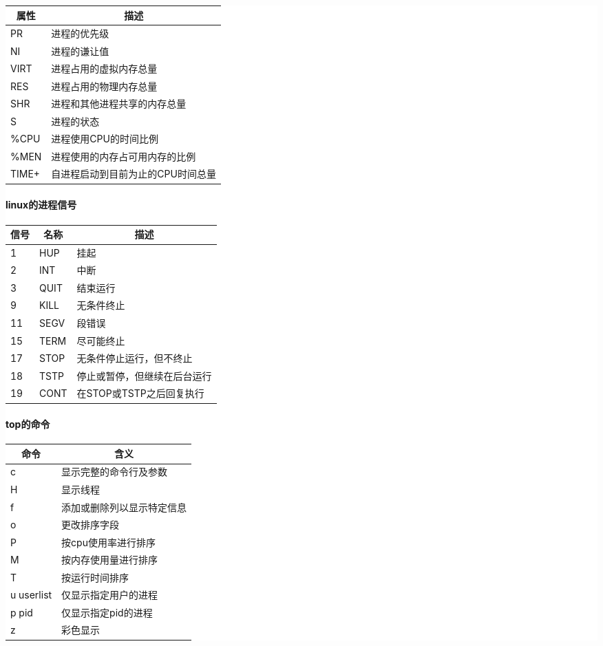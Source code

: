 |属性|描述|
|-|-|
|PR|进程的优先级|
|NI|进程的谦让值|
|VIRT|进程占用的虚拟内存总量|
|RES|进程占用的物理内存总量|
|SHR|进程和其他进程共享的内存总量|
|S|进程的状态|
|%CPU|进程使用CPU的时间比例|
|%MEN|进程使用的内存占可用内存的比例|
|TIME+|自进程启动到目前为止的CPU时间总量|

#### linux的进程信号

|信号|名称|描述|
|-|-|-|
|1|HUP|挂起|
|2|INT|中断|
|3|QUIT|结束运行|
|9|KILL|无条件终止|
|11|SEGV|段错误|
|15|TERM|尽可能终止|
|17|STOP|无条件停止运行，但不终止|
|18|TSTP|停止或暂停，但继续在后台运行|
|19|CONT|在STOP或TSTP之后回复执行|

#### top的命令

|命令|含义|
|-|-|
|c|显示完整的命令行及参数|
|H|显示线程|
|f|添加或删除列以显示特定信息|
|o|更改排序字段|
|P|按cpu使用率进行排序|
|M|按内存使用量进行排序|
|T|按运行时间排序|
|u userlist|仅显示指定用户的进程|
|p pid|仅显示指定pid的进程|
|z|彩色显示|